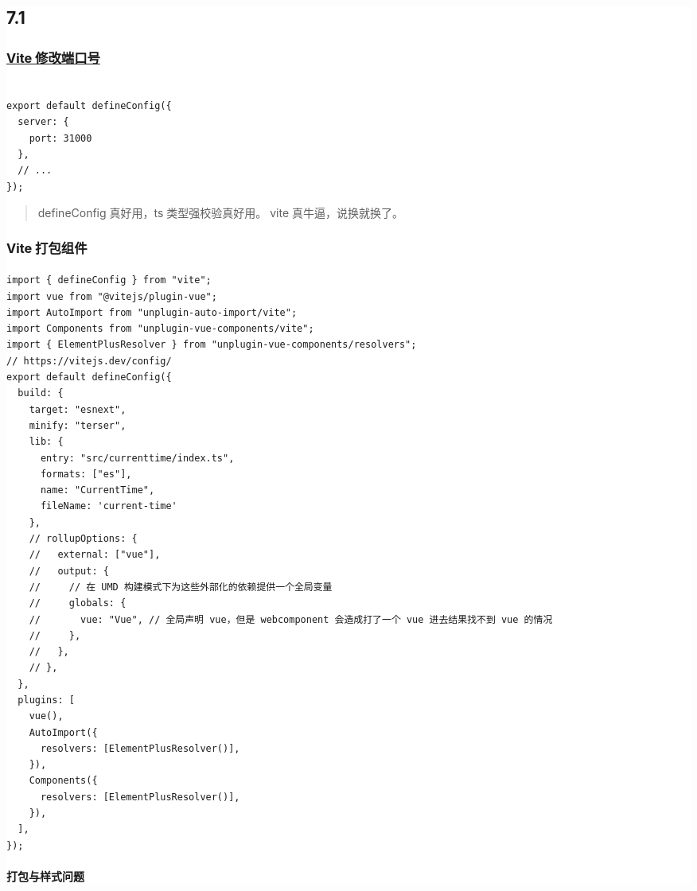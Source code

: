 ## 7.1 

### [Vite 修改端口号](https://cn.vitejs.dev/config/server-options.html#server-host)

```

export default defineConfig({
  server: {
    port: 31000
  },
  // ...
});
```
> defineConfig 真好用，ts 类型强校验真好用。
> vite 真牛逼，说换就换了。

### Vite 打包组件

```
import { defineConfig } from "vite";
import vue from "@vitejs/plugin-vue";
import AutoImport from "unplugin-auto-import/vite";
import Components from "unplugin-vue-components/vite";
import { ElementPlusResolver } from "unplugin-vue-components/resolvers";
// https://vitejs.dev/config/
export default defineConfig({
  build: {
    target: "esnext",
    minify: "terser",
    lib: {
      entry: "src/currenttime/index.ts",
      formats: ["es"],
      name: "CurrentTime",
      fileName: 'current-time'
    },
    // rollupOptions: {
    //   external: ["vue"],
    //   output: {
    //     // 在 UMD 构建模式下为这些外部化的依赖提供一个全局变量
    //     globals: {
    //       vue: "Vue", // 全局声明 vue，但是 webcomponent 会造成打了一个 vue 进去结果找不到 vue 的情况
    //     },
    //   },
    // },
  },
  plugins: [
    vue(),
    AutoImport({
      resolvers: [ElementPlusResolver()],
    }),
    Components({
      resolvers: [ElementPlusResolver()],
    }),
  ],
});

```
#### 打包与样式问题

